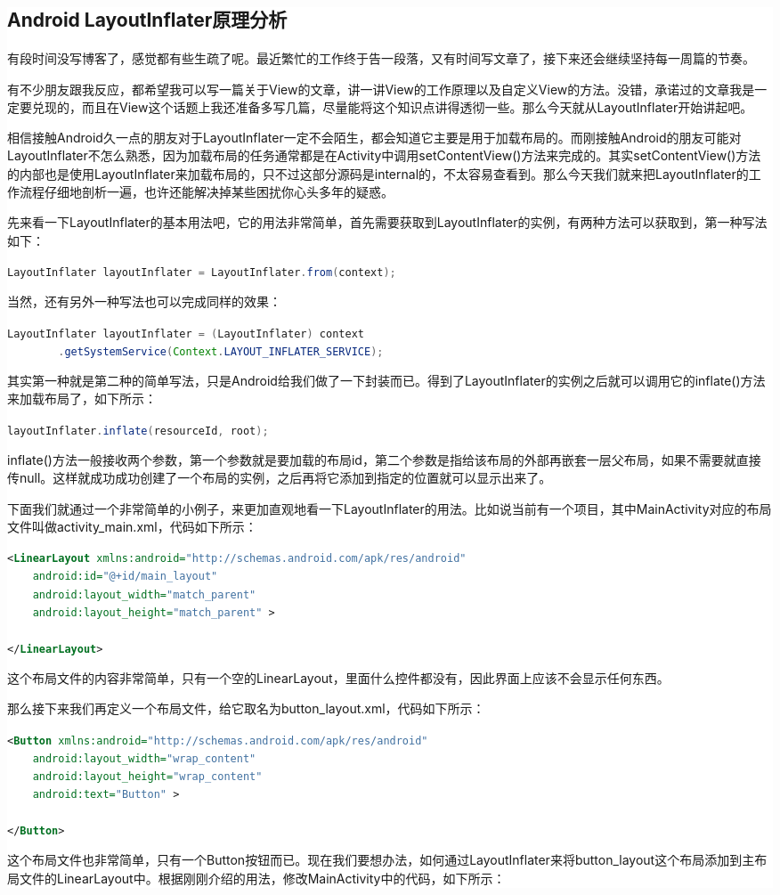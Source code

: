 ## Android LayoutInflater原理分析

有段时间没写博客了，感觉都有些生疏了呢。最近繁忙的工作终于告一段落，又有时间写文章了，接下来还会继续坚持每一周篇的节奏。

有不少朋友跟我反应，都希望我可以写一篇关于View的文章，讲一讲View的工作原理以及自定义View的方法。没错，承诺过的文章我是一定要兑现的，而且在View这个话题上我还准备多写几篇，尽量能将这个知识点讲得透彻一些。那么今天就从LayoutInflater开始讲起吧。

相信接触Android久一点的朋友对于LayoutInflater一定不会陌生，都会知道它主要是用于加载布局的。而刚接触Android的朋友可能对LayoutInflater不怎么熟悉，因为加载布局的任务通常都是在Activity中调用setContentView()方法来完成的。其实setContentView()方法的内部也是使用LayoutInflater来加载布局的，只不过这部分源码是internal的，不太容易查看到。那么今天我们就来把LayoutInflater的工作流程仔细地剖析一遍，也许还能解决掉某些困扰你心头多年的疑惑。

先来看一下LayoutInflater的基本用法吧，它的用法非常简单，首先需要获取到LayoutInflater的实例，有两种方法可以获取到，第一种写法如下：

```java
LayoutInflater layoutInflater = LayoutInflater.from(context);  
```

当然，还有另外一种写法也可以完成同样的效果：

```java
LayoutInflater layoutInflater = (LayoutInflater) context  
        .getSystemService(Context.LAYOUT_INFLATER_SERVICE); 
```

其实第一种就是第二种的简单写法，只是Android给我们做了一下封装而已。得到了LayoutInflater的实例之后就可以调用它的inflate()方法来加载布局了，如下所示：

```java
layoutInflater.inflate(resourceId, root);  
```

inflate()方法一般接收两个参数，第一个参数就是要加载的布局id，第二个参数是指给该布局的外部再嵌套一层父布局，如果不需要就直接传null。这样就成功成功创建了一个布局的实例，之后再将它添加到指定的位置就可以显示出来了。

下面我们就通过一个非常简单的小例子，来更加直观地看一下LayoutInflater的用法。比如说当前有一个项目，其中MainActivity对应的布局文件叫做activity_main.xml，代码如下所示：

```xml
<LinearLayout xmlns:android="http://schemas.android.com/apk/res/android"  
    android:id="@+id/main_layout"  
    android:layout_width="match_parent"  
    android:layout_height="match_parent" >  

</LinearLayout> 
```

这个布局文件的内容非常简单，只有一个空的LinearLayout，里面什么控件都没有，因此界面上应该不会显示任何东西。

那么接下来我们再定义一个布局文件，给它取名为button_layout.xml，代码如下所示：

```xml
<Button xmlns:android="http://schemas.android.com/apk/res/android"  
    android:layout_width="wrap_content"  
    android:layout_height="wrap_content"  
    android:text="Button" >  

</Button> 
```

这个布局文件也非常简单，只有一个Button按钮而已。现在我们要想办法，如何通过LayoutInflater来将button_layout这个布局添加到主布局文件的LinearLayout中。根据刚刚介绍的用法，修改MainActivity中的代码，如下所示：
